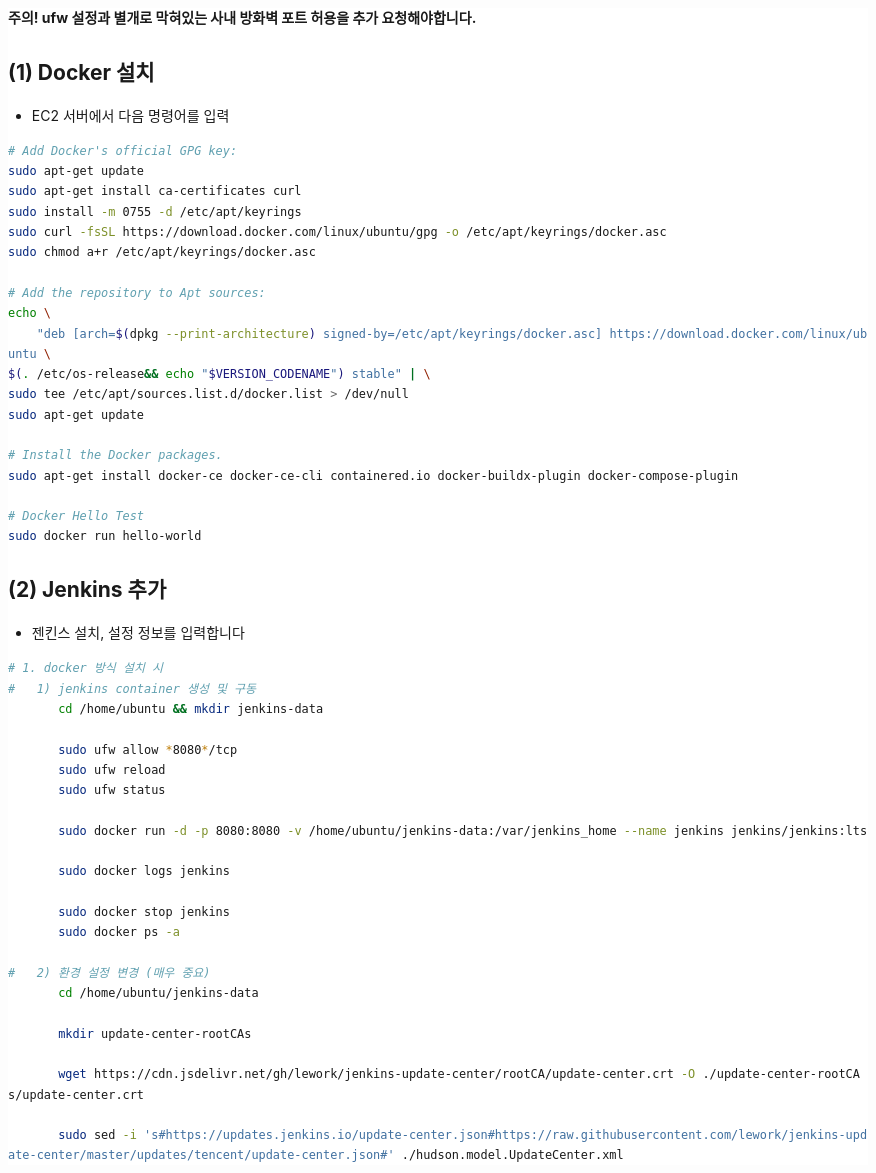 ```bash
```

**주의! ufw 설정과 별개로 막혀있는 사내 방화벽 포트 허용을 추가 요청해야합니다.**

## (1) Docker 설치

- EC2 서버에서 다음 명령어를 입력

```bash
# Add Docker's official GPG key:
sudo apt-get update
sudo apt-get install ca-certificates curl
sudo install -m 0755 -d /etc/apt/keyrings
sudo curl -fsSL https://download.docker.com/linux/ubuntu/gpg -o /etc/apt/keyrings/docker.asc
sudo chmod a+r /etc/apt/keyrings/docker.asc

# Add the repository to Apt sources:
echo \
	"deb [arch=$(dpkg --print-architecture) signed-by=/etc/apt/keyrings/docker.asc] https://download.docker.com/linux/ubuntu \
$(. /etc/os-release&& echo "$VERSION_CODENAME") stable" | \
sudo tee /etc/apt/sources.list.d/docker.list > /dev/null
sudo apt-get update

# Install the Docker packages.
sudo apt-get install docker-ce docker-ce-cli containered.io docker-buildx-plugin docker-compose-plugin

# Docker Hello Test
sudo docker run hello-world
```

## (2) Jenkins 추가

- 젠킨스 설치, 설정 정보를 입력합니다

```bash
# 1. docker 방식 설치 시
#   1) jenkins container 생성 및 구동
       cd /home/ubuntu && mkdir jenkins-data

       sudo ufw allow *8080*/tcp
       sudo ufw reload
       sudo ufw status

       sudo docker run -d -p 8080:8080 -v /home/ubuntu/jenkins-data:/var/jenkins_home --name jenkins jenkins/jenkins:lts

       sudo docker logs jenkins

       sudo docker stop jenkins
       sudo docker ps -a

#   2) 환경 설정 변경 (매우 중요)
       cd /home/ubuntu/jenkins-data
       
       mkdir update-center-rootCAs

       wget https://cdn.jsdelivr.net/gh/lework/jenkins-update-center/rootCA/update-center.crt -O ./update-center-rootCAs/update-center.crt

       sudo sed -i 's#https://updates.jenkins.io/update-center.json#https://raw.githubusercontent.com/lework/jenkins-update-center/master/updates/tencent/update-center.json#' ./hudson.model.UpdateCenter.xml
```